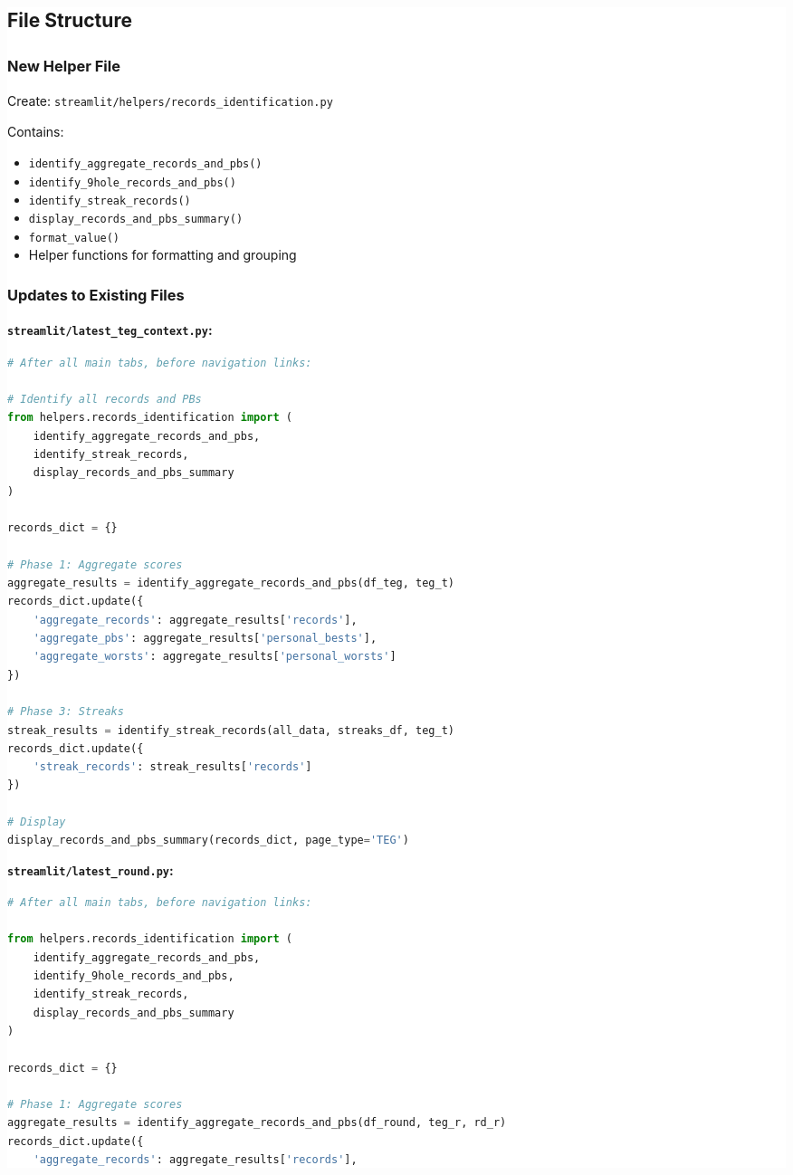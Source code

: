 
## File Structure

### New Helper File
Create: `streamlit/helpers/records_identification.py`

Contains:
- `identify_aggregate_records_and_pbs()`
- `identify_9hole_records_and_pbs()`
- `identify_streak_records()`
- `display_records_and_pbs_summary()`
- `format_value()`
- Helper functions for formatting and grouping

### Updates to Existing Files

**`streamlit/latest_teg_context.py`:**
```python
# After all main tabs, before navigation links:

# Identify all records and PBs
from helpers.records_identification import (
    identify_aggregate_records_and_pbs,
    identify_streak_records,
    display_records_and_pbs_summary
)

records_dict = {}

# Phase 1: Aggregate scores
aggregate_results = identify_aggregate_records_and_pbs(df_teg, teg_t)
records_dict.update({
    'aggregate_records': aggregate_results['records'],
    'aggregate_pbs': aggregate_results['personal_bests'],
    'aggregate_worsts': aggregate_results['personal_worsts']
})

# Phase 3: Streaks
streak_results = identify_streak_records(all_data, streaks_df, teg_t)
records_dict.update({
    'streak_records': streak_results['records']
})

# Display
display_records_and_pbs_summary(records_dict, page_type='TEG')
```

**`streamlit/latest_round.py`:**
```python
# After all main tabs, before navigation links:

from helpers.records_identification import (
    identify_aggregate_records_and_pbs,
    identify_9hole_records_and_pbs,
    identify_streak_records,
    display_records_and_pbs_summary
)

records_dict = {}

# Phase 1: Aggregate scores
aggregate_results = identify_aggregate_records_and_pbs(df_round, teg_r, rd_r)
records_dict.update({
    'aggregate_records': aggregate_results['records'],
```